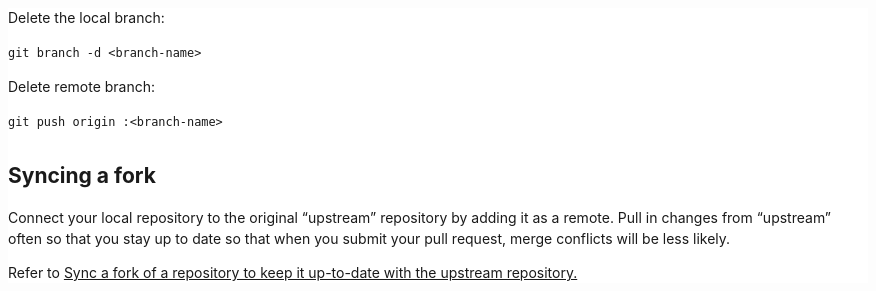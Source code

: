 Delete the local branch:

```
git branch -d <branch-name>
```

Delete remote branch:

```
git push origin :<branch-name>
```

## Syncing a fork

Connect your local repository to the original “upstream” repository by adding it as a remote. Pull in changes from “upstream” often so that you stay up to date so that when you submit your pull request, merge conflicts will be less likely. 

Refer to [Sync a fork of a repository to keep it up-to-date with the upstream repository.](https://docs.github.com/en/github/collaborating-with-issues-and-pull-requests/syncing-a-fork)

